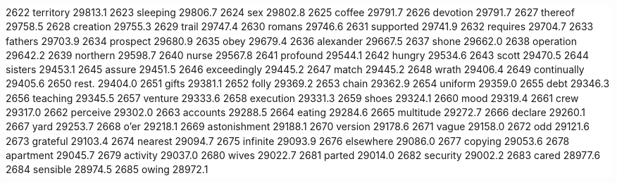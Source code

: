 2622	territory	29813.1
2623	sleeping	29806.7
2624	sex	29802.8
2625	coffee	29791.7
2626	devotion	29791.7
2627	thereof	29758.5
2628	creation	29755.3
2629	trail	29747.4
2630	romans	29746.6
2631	supported	29741.9
2632	requires	29704.7
2633	fathers	29703.9
2634	prospect	29680.9
2635	obey	29679.4
2636	alexander	29667.5
2637	shone	29662.0
2638	operation	29642.2
2639	northern	29598.7
2640	nurse	29567.8
2641	profound	29544.1
2642	hungry	29534.6
2643	scott	29470.5
2644	sisters	29453.1
2645	assure	29451.5
2646	exceedingly	29445.2
2647	match	29445.2
2648	wrath	29406.4
2649	continually	29405.6
2650	rest.	29404.0
2651	gifts	29381.1
2652	folly	29369.2
2653	chain	29362.9
2654	uniform	29359.0
2655	debt	29346.3
2656	teaching	29345.5
2657	venture	29333.6
2658	execution	29331.3
2659	shoes	29324.1
2660	mood	29319.4
2661	crew	29317.0
2662	perceive	29302.0
2663	accounts	29288.5
2664	eating	29284.6
2665	multitude	29272.7
2666	declare	29260.1
2667	yard	29253.7
2668	o’er	29218.1
2669	astonishment	29188.1
2670	version	29178.6
2671	vague	29158.0
2672	odd	29121.6
2673	grateful	29103.4
2674	nearest	29094.7
2675	infinite	29093.9
2676	elsewhere	29086.0
2677	copying	29053.6
2678	apartment	29045.7
2679	activity	29037.0
2680	wives	29022.7
2681	parted	29014.0
2682	security	29002.2
2683	cared	28977.6
2684	sensible	28974.5
2685	owing	28972.1